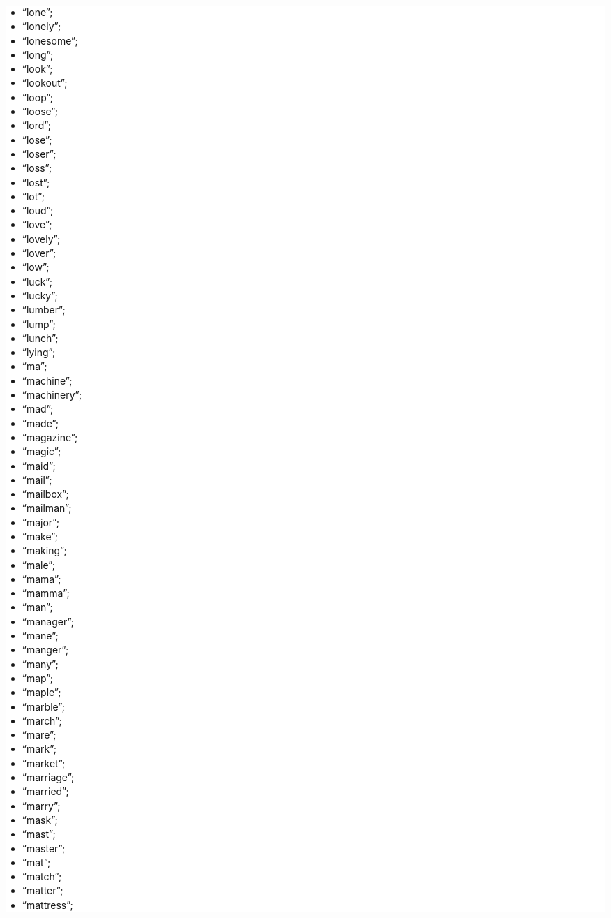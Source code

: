* “lone”;
* “lonely”;
* “lonesome”;
* “long”;
* “look”;
* “lookout”;
* “loop”;
* “loose”;
* “lord”;
* “lose”;
* “loser”;
* “loss”;
* “lost”;
* “lot”;
* “loud”;
* “love”;
* “lovely”;
* “lover”;
* “low”;
* “luck”;
* “lucky”;
* “lumber”;
* “lump”;
* “lunch”;
* “lying”;
* “ma”;
* “machine”;
* “machinery”;
* “mad”;
* “made”;
* “magazine”;
* “magic”;
* “maid”;
* “mail”;
* “mailbox”;
* “mailman”;
* “major”;
* “make”;
* “making”;
* “male”;
* “mama”;
* “mamma”;
* “man”;
* “manager”;
* “mane”;
* “manger”;
* “many”;
* “map”;
* “maple”;
* “marble”;
* “march”;
* “mare”;
* “mark”;
* “market”;
* “marriage”;
* “married”;
* “marry”;
* “mask”;
* “mast”;
* “master”;
* “mat”;
* “match”;
* “matter”;
* “mattress”;